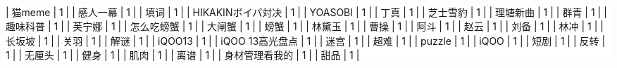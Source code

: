 | 猫meme | 1 |
| 感人一幕 | 1 |
| 填词 | 1 |
| HIKAKINボイパ対决 | 1 |
| YOASOBI | 1 |
| 丁真 | 1 |
| 芝士雪豹 | 1 |
| 理塘新曲 | 1 |
| 群青 | 1 |
| 趣味科普 | 1 |
| 芙宁娜 | 1 |
| 怎么吃螃蟹 | 1 |
| 大闸蟹 | 1 |
| 螃蟹 | 1 |
| 林黛玉 | 1 |
| 曹操 | 1 |
| 阿斗 | 1 |
| 赵云 | 1 |
| 刘备 | 1 |
| 林冲 | 1 |
| 长坂坡 | 1 |
| 关羽 | 1 |
| 解谜 | 1 |
| iQOO13 | 1 |
| iQOO 13高光盘点 | 1 |
| 迷宫 | 1 |
| 超难 | 1 |
| puzzle | 1 |
| iQOO | 1 |
| 短剧 | 1 |
| 反转 | 1 |
| 无厘头 | 1 |
| 健身 | 1 |
| 肌肉 | 1 |
| 离谱 | 1 |
| 身材管理看我的 | 1 |
| 甜品 | 1 |